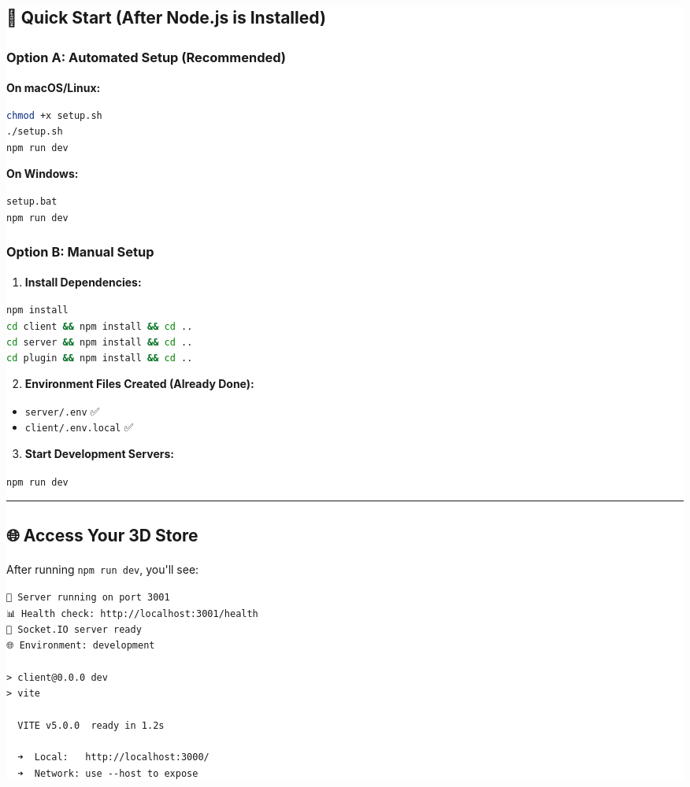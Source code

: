 
## 🚀 Quick Start (After Node.js is Installed)

### Option A: Automated Setup (Recommended)

**On macOS/Linux:**
```bash
chmod +x setup.sh
./setup.sh
npm run dev
```

**On Windows:**
```cmd
setup.bat
npm run dev
```

### Option B: Manual Setup

1. **Install Dependencies:**
```bash
npm install
cd client && npm install && cd ..
cd server && npm install && cd ..
cd plugin && npm install && cd ..
```

2. **Environment Files Created (Already Done):**
- `server/.env` ✅
- `client/.env.local` ✅

3. **Start Development Servers:**
```bash
npm run dev
```

---

## 🌐 Access Your 3D Store

After running `npm run dev`, you'll see:

```
🚀 Server running on port 3001
📊 Health check: http://localhost:3001/health
🔌 Socket.IO server ready
🌐 Environment: development

> client@0.0.0 dev
> vite

  VITE v5.0.0  ready in 1.2s

  ➜  Local:   http://localhost:3000/
  ➜  Network: use --host to expose
```
